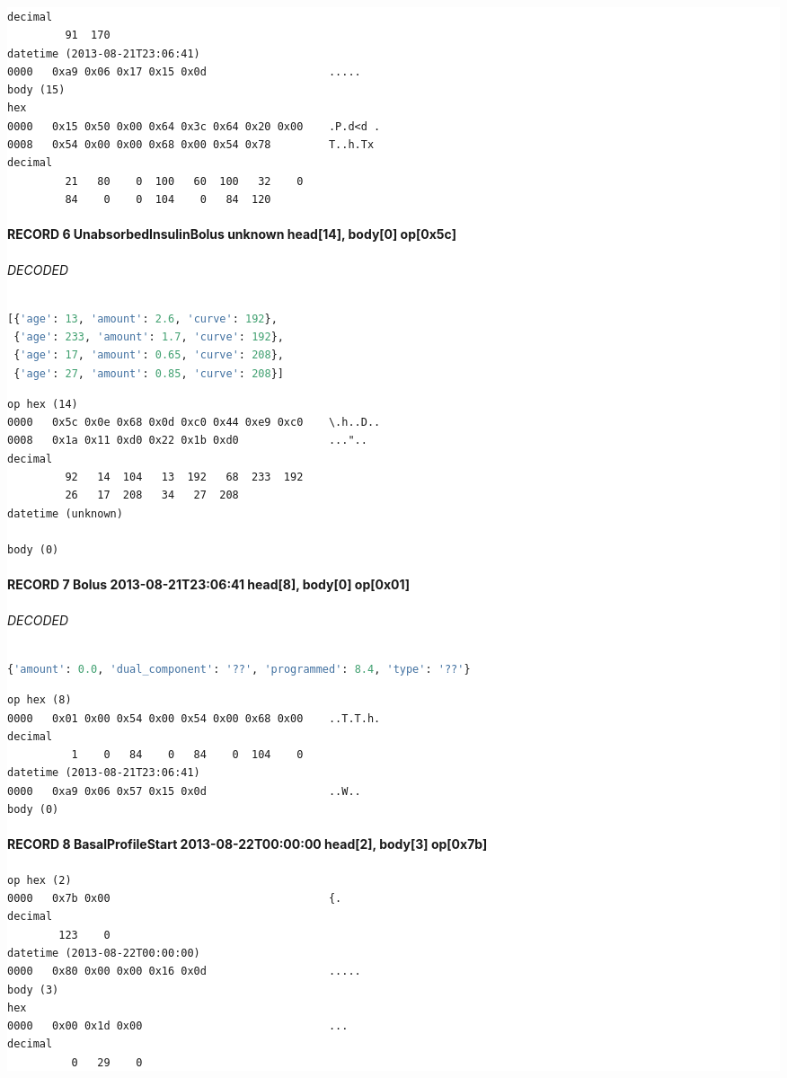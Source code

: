     decimal
             91  170
    datetime (2013-08-21T23:06:41)
    0000   0xa9 0x06 0x17 0x15 0x0d                   .....
    body (15)
    hex
    0000   0x15 0x50 0x00 0x64 0x3c 0x64 0x20 0x00    .P.d<d .
    0008   0x54 0x00 0x00 0x68 0x00 0x54 0x78         T..h.Tx
    decimal
             21   80    0  100   60  100   32    0
             84    0    0  104    0   84  120

#### RECORD 6 UnabsorbedInsulinBolus unknown head[14], body[0] op[0x5c]
###### DECODED
```python
[{'age': 13, 'amount': 2.6, 'curve': 192},
 {'age': 233, 'amount': 1.7, 'curve': 192},
 {'age': 17, 'amount': 0.65, 'curve': 208},
 {'age': 27, 'amount': 0.85, 'curve': 208}]
```
    op hex (14)
    0000   0x5c 0x0e 0x68 0x0d 0xc0 0x44 0xe9 0xc0    \.h..D..
    0008   0x1a 0x11 0xd0 0x22 0x1b 0xd0              ..."..
    decimal
             92   14  104   13  192   68  233  192
             26   17  208   34   27  208
    datetime (unknown)

    body (0)

#### RECORD 7 Bolus 2013-08-21T23:06:41 head[8], body[0] op[0x01]
###### DECODED
```python
{'amount': 0.0, 'dual_component': '??', 'programmed': 8.4, 'type': '??'}
```
    op hex (8)
    0000   0x01 0x00 0x54 0x00 0x54 0x00 0x68 0x00    ..T.T.h.
    decimal
              1    0   84    0   84    0  104    0
    datetime (2013-08-21T23:06:41)
    0000   0xa9 0x06 0x57 0x15 0x0d                   ..W..
    body (0)

#### RECORD 8 BasalProfileStart 2013-08-22T00:00:00 head[2], body[3] op[0x7b]

    op hex (2)
    0000   0x7b 0x00                                  {.
    decimal
            123    0
    datetime (2013-08-22T00:00:00)
    0000   0x80 0x00 0x00 0x16 0x0d                   .....
    body (3)
    hex
    0000   0x00 0x1d 0x00                             ...
    decimal
              0   29    0
